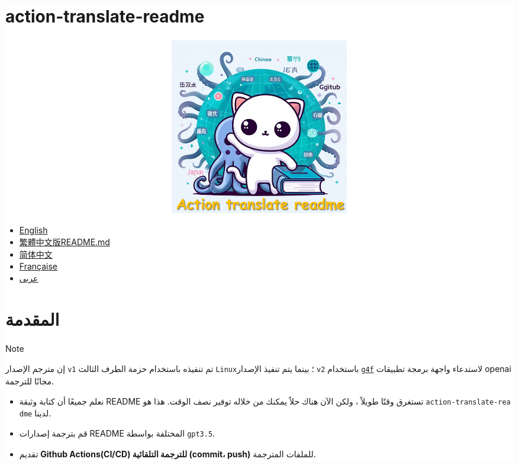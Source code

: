 # action-translate-readme

<p align="center">
    <img src="img/2023-11-13-16-50-04.png" width="60%"/>
</p>

* [English](README.md)
* [繁體中文版README.md](README.zh-TW.md)
* [简体中文](README.zh-CN.md)
* [Française](README.French.md)
* [عربى](README.Arabic.md)


# المقدمة

> [!NOTE]
> إن مترجم الإصدار `v1` تم تنفيذه باستخدام حزمة الطرف الثالث `Linux`؛ بينما يتم تنفيذ الإصدار `v2` باستخدام [`g4f`](https://github.com/xtekky/gpt4free) لاستدعاء واجهة برمجة تطبيقات openai مجانًا للترجمة.


* نعلم جميعًا أن كتابة وثيقة README تستغرق وقتًا طويلاً ، ولكن الآن هناك حلاً يمكنك من خلاله توفير نصف الوقت. هذا هو `action-translate-readme` لدينا.

* قم بترجمة إصدارات README المختلفة بواسطة `gpt3.5`.

* تقديم **Github Actions(CI/CD) للترجمة التلقائية (commit، push)** للملفات المترجمة.
